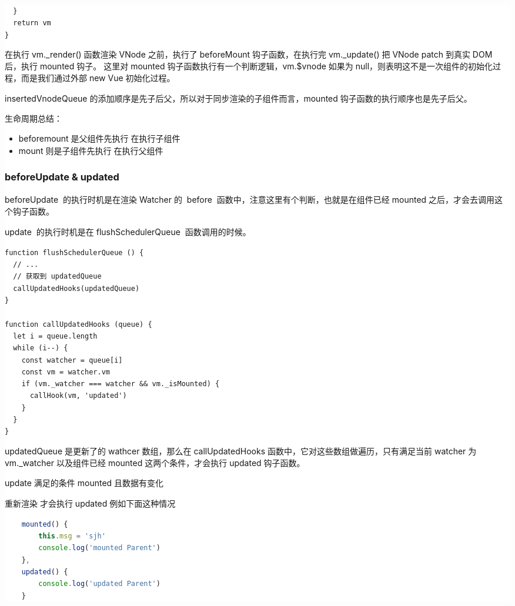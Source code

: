 ```JS
  }
  return vm
}
```

在执行 vm.\_render() 函数渲染 VNode 之前，执行了 beforeMount 钩子函数，在执行完 vm.\_update() 把 VNode patch 到真实 DOM 后，执行 mounted 钩子。
这里对 mounted 钩子函数执行有一个判断逻辑，vm.$vnode 如果为 null，则表明这不是一次组件的初始化过程，而是我们通过外部 new Vue 初始化过程。

insertedVnodeQueue 的添加顺序是先子后父，所以对于同步渲染的子组件而言，mounted 钩子函数的执行顺序也是先子后父。

生命周期总结：

- beforemount 是父组件先执行 在执行子组件
- mount 则是子组件先执行 在执行父组件

### beforeUpdate & updated

beforeUpdate  的执行时机是在渲染 Watcher 的  before  函数中，注意这里有个判断，也就是在组件已经 mounted 之后，才会去调用这个钩子函数。

update  的执行时机是在 flushSchedulerQueue  函数调用的时候。

```JS
function flushSchedulerQueue () {
  // ...
  // 获取到 updatedQueue
  callUpdatedHooks(updatedQueue)
}

function callUpdatedHooks (queue) {
  let i = queue.length
  while (i--) {
    const watcher = queue[i]
    const vm = watcher.vm
    if (vm._watcher === watcher && vm._isMounted) {
      callHook(vm, 'updated')
    }
  }
}

```

updatedQueue 是更新了的 wathcer 数组，那么在 callUpdatedHooks 函数中，它对这些数组做遍历，只有满足当前 watcher 为 vm.\_watcher 以及组件已经 mounted 这两个条件，才会执行 updated 钩子函数。

update 满足的条件 mounted 且数据有变化

重新渲染 才会执行 updated
例如下面这种情况

```js
    mounted() {
        this.msg = 'sjh'
        console.log('mounted Parent')
    },
    updated() {
        console.log('updated Parent')
    }
```
